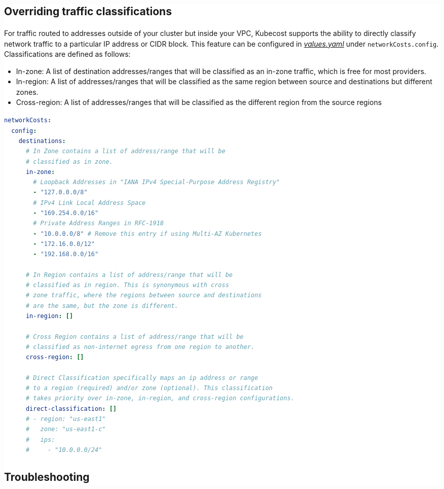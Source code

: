 ## Overriding traffic classifications

For traffic routed to addresses outside of your cluster but inside your VPC, Kubecost supports the ability to directly classify network traffic to a particular IP address or CIDR block. This feature can be configured in [_values.yaml_](https://github.com/kubecost/cost-analyzer-helm-chart/blob/ab384e2eb027e74b2c3e61a7e1733ffa1718170e/cost-analyzer/values.yaml#L288-L322) under `networkCosts.config`. Classifications are defined as follows:

* In-zone: A list of destination addresses/ranges that will be classified as an in-zone traffic, which is free for most providers.
* In-region: A list of addresses/ranges that will be classified as the same region between source and destinations but different zones.
* Cross-region: A list of addresses/ranges that will be classified as the different region from the source regions

```yaml
networkCosts:
  config:
    destinations:
      # In Zone contains a list of address/range that will be
      # classified as in zone.
      in-zone:
        # Loopback Addresses in "IANA IPv4 Special-Purpose Address Registry"
        - "127.0.0.0/8"
        # IPv4 Link Local Address Space
        - "169.254.0.0/16"
        # Private Address Ranges in RFC-1918
        - "10.0.0.0/8" # Remove this entry if using Multi-AZ Kubernetes
        - "172.16.0.0/12"
        - "192.168.0.0/16"

      # In Region contains a list of address/range that will be
      # classified as in region. This is synonymous with cross
      # zone traffic, where the regions between source and destinations
      # are the same, but the zone is different.
      in-region: []

      # Cross Region contains a list of address/range that will be
      # classified as non-internet egress from one region to another.
      cross-region: []

      # Direct Classification specifically maps an ip address or range
      # to a region (required) and/or zone (optional). This classification
      # takes priority over in-zone, in-region, and cross-region configurations.
      direct-classification: []
      # - region: "us-east1"
      #   zone: "us-east1-c"
      #   ips:
      #     - "10.0.0.0/24"
```

## Troubleshooting
